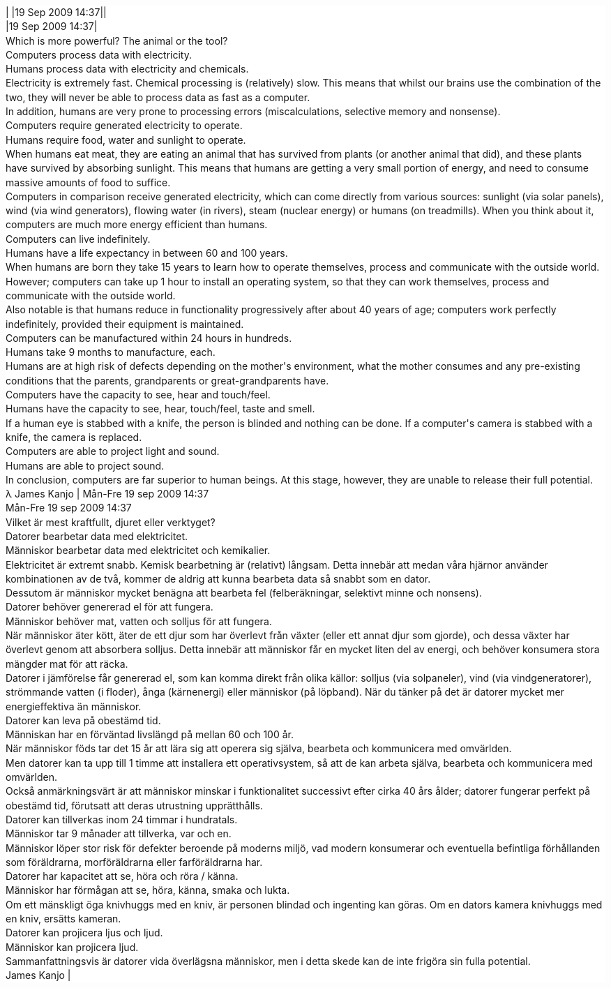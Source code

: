 | &#124;19 Sep 2009 14:37&#124;&#124;<br/>&#124;19 Sep 2009 14:37&#124;<br/>Which is more powerful? The animal or the tool?<br/>Computers process data with electricity.<br/>Humans process data with electricity and chemicals.<br/>Electricity is extremely fast. Chemical processing is (relatively) slow. This means that whilst our brains use the combination of the two, they will never be able to process data as fast as a computer.<br/>In addition, humans are very prone to processing errors (miscalculations, selective memory and nonsense).<br/>Computers require generated electricity to operate.<br/>Humans require food, water and sunlight to operate.<br/>When humans eat meat, they are eating an animal that has survived from plants (or another animal that did), and these plants have survived by absorbing sunlight. This means that humans are getting a very small portion of energy, and need to consume massive amounts of food to suffice.<br/>Computers in comparison receive generated electricity, which can come directly from various sources: sunlight (via solar panels), wind (via wind generators), flowing water (in rivers), steam (nuclear energy) or humans (on treadmills). When you think about it, computers are much more energy efficient than humans.<br/>Computers can live indefinitely.<br/>Humans have a life expectancy in between 60 and 100 years.<br/>When humans are born they take 15 years to learn how to operate themselves, process and communicate with the outside world.<br/>However; computers can take up 1 hour to install an operating system, so that they can work themselves, process and communicate with the outside world.<br/>Also notable is that humans reduce in functionality progressively after about 40 years of age; computers work perfectly indefinitely, provided their equipment is maintained.<br/>Computers can be manufactured within 24 hours in hundreds.<br/>Humans take 9 months to manufacture, each.<br/>Humans are at high risk of defects depending on the mother's environment, what the mother consumes and any pre-existing conditions that the parents, grandparents or great-grandparents have.<br/>Computers have the capacity to see, hear and touch/feel.<br/>Humans have the capacity to see, hear, touch/feel, taste and smell.<br/>If a human eye is stabbed with a knife, the person is blinded and nothing can be done. If a computer's camera is stabbed with a knife, the camera is replaced.<br/>Computers are able to project light and sound.<br/>Humans are able to project sound.<br/>In conclusion, computers are far superior to human beings. At this stage, however, they are unable to release their full potential.<br/>λ James Kanjo | Mån-Fre 19 sep 2009 14:37<br/>Mån-Fre 19 sep 2009 14:37<br/>Vilket är mest kraftfullt, djuret eller verktyget?<br/>Datorer bearbetar data med elektricitet.<br/>Människor bearbetar data med elektricitet och kemikalier.<br/>Elektricitet är extremt snabb. Kemisk bearbetning är (relativt) långsam. Detta innebär att medan våra hjärnor använder kombinationen av de två, kommer de aldrig att kunna bearbeta data så snabbt som en dator.<br/>Dessutom är människor mycket benägna att bearbeta fel (felberäkningar, selektivt minne och nonsens).<br/>Datorer behöver genererad el för att fungera.<br/>Människor behöver mat, vatten och solljus för att fungera.<br/>När människor äter kött, äter de ett djur som har överlevt från växter (eller ett annat djur som gjorde), och dessa växter har överlevt genom att absorbera solljus. Detta innebär att människor får en mycket liten del av energi, och behöver konsumera stora mängder mat för att räcka.<br/>Datorer i jämförelse får genererad el, som kan komma direkt från olika källor: solljus (via solpaneler), vind (via vindgeneratorer), strömmande vatten (i floder), ånga (kärnenergi) eller människor (på löpband). När du tänker på det är datorer mycket mer energieffektiva än människor.<br/>Datorer kan leva på obestämd tid.<br/>Människan har en förväntad livslängd på mellan 60 och 100 år.<br/>När människor föds tar det 15 år att lära sig att operera sig själva, bearbeta och kommunicera med omvärlden.<br/>Men datorer kan ta upp till 1 timme att installera ett operativsystem, så att de kan arbeta själva, bearbeta och kommunicera med omvärlden.<br/>Också anmärkningsvärt är att människor minskar i funktionalitet successivt efter cirka 40 års ålder; datorer fungerar perfekt på obestämd tid, förutsatt att deras utrustning upprätthålls.<br/>Datorer kan tillverkas inom 24 timmar i hundratals.<br/>Människor tar 9 månader att tillverka, var och en.<br/>Människor löper stor risk för defekter beroende på moderns miljö, vad modern konsumerar och eventuella befintliga förhållanden som föräldrarna, morföräldrarna eller farföräldrarna har.<br/>Datorer har kapacitet att se, höra och röra / känna.<br/>Människor har förmågan att se, höra, känna, smaka och lukta.<br/>Om ett mänskligt öga knivhuggs med en kniv, är personen blindad och ingenting kan göras. Om en dators kamera knivhuggs med en kniv, ersätts kameran.<br/>Datorer kan projicera ljus och ljud.<br/>Människor kan projicera ljud.<br/>Sammanfattningsvis är datorer vida överlägsna människor, men i detta skede kan de inte frigöra sin fulla potential.<br/>James Kanjo |